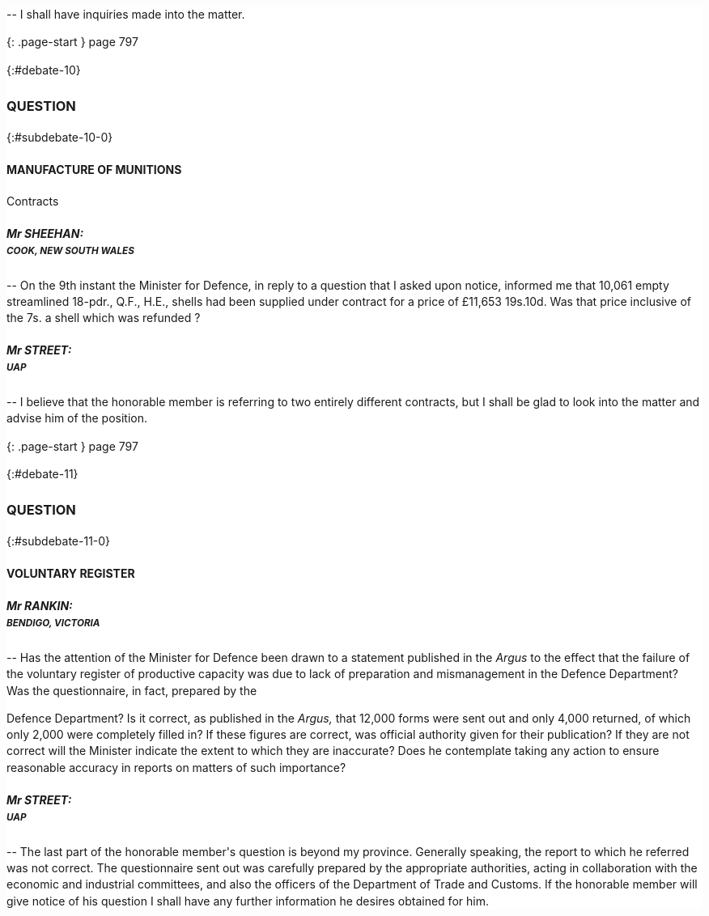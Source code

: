 -- I shall have inquiries made into the matter. 

{: .page-start }
page 797

{:#debate-10}
### QUESTION

{:#subdebate-10-0}
#### MANUFACTURE OF MUNITIONS

Contracts

##### Mr SHEEHAN:<br><small class="text-muted">COOK, NEW SOUTH WALES</small>

-- On the 9th instant the Minister for Defence, in reply to a question that I asked upon notice, informed me that 10,061 empty streamlined 18-pdr., Q.F., H.E., shells had been supplied under contract for a price of £11,653 19s.10d. Was that price inclusive of the 7s. a shell which was refunded ? 

##### Mr STREET:<br><small class="text-muted">UAP</small>

-- I believe that the honorable member is referring to two entirely different contracts, but I shall be glad to look into the matter and advise him of the position. 

{: .page-start }
page 797

{:#debate-11}
### QUESTION

{:#subdebate-11-0}
#### VOLUNTARY REGISTER

##### Mr RANKIN:<br><small class="text-muted">BENDIGO, VICTORIA</small>

-- Has the attention of the Minister for Defence been drawn to a statement published in the  *Argus*  to the effect that the failure of the voluntary register of productive capacity was due to lack of preparation and mismanagement in the Defence Department? Was the questionnaire, in fact, prepared by the 

Defence Department? Is it correct, as published in the  *Argus,*  that 12,000 forms were sent out and only 4,000 returned, of which only 2,000 were completely filled in? If these figures are correct, was official authority given for their publication? If they are not correct will the Minister indicate the extent to which they are inaccurate? Does he contemplate taking any action to ensure reasonable accuracy in reports on matters of such importance? 

##### Mr STREET:<br><small class="text-muted">UAP</small>

-- The last part of the honorable member's question is beyond my province. Generally speaking, the report to which he referred was not correct. The questionnaire sent out was carefully prepared by the appropriate authorities, acting in collaboration with the economic and industrial committees, and also the officers of the Department of Trade and Customs. If the honorable member will give notice of his question I shall have any further information he desires obtained for him. 
